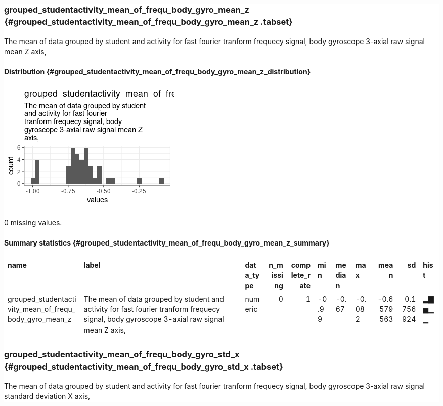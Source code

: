 




### grouped_studentactivity_mean_of_frequ_body_gyro_mean_z {#grouped_studentactivity_mean_of_frequ_body_gyro_mean_z .tabset}

The mean of data grouped by student and activity for fast fourier tranform frequecy signal, body gyroscope 3-axial raw signal mean Z axis,

#### Distribution {#grouped_studentactivity_mean_of_frequ_body_gyro_mean_z_distribution}

![Distribution of values for grouped_studentactivity_mean_of_frequ_body_gyro_mean_z](CodeBookGrouped_files/figure-html/cb_codebook_data_grouped_studentactivity_mean_of_frequ_body_gyro_mean_z_distribution-442-1.png)

0 missing values.

#### Summary statistics {#grouped_studentactivity_mean_of_frequ_body_gyro_mean_z_summary}

|name                                                   |label                                                                                                                                      |data_type | n_missing| complete_rate|min   |median |max    |       mean|        sd|hist  |
|:------------------------------------------------------|:------------------------------------------------------------------------------------------------------------------------------------------|:---------|---------:|-------------:|:-----|:------|:------|----------:|---------:|:-----|
|grouped_studentactivity_mean_of_frequ_body_gyro_mean_z |The mean of data grouped by student and activity for fast fourier tranform frequecy signal, body gyroscope 3-axial raw signal mean Z axis, |numeric   |         0|             1|-0.99 |-0.67  |-0.082 | -0.6579563| 0.1756924|▂▇▅▁▁ |




















### grouped_studentactivity_mean_of_frequ_body_gyro_std_x {#grouped_studentactivity_mean_of_frequ_body_gyro_std_x .tabset}

The mean of data grouped by student and activity for fast fourier tranform frequecy signal, body gyroscope 3-axial raw signal standard deviation X axis,
